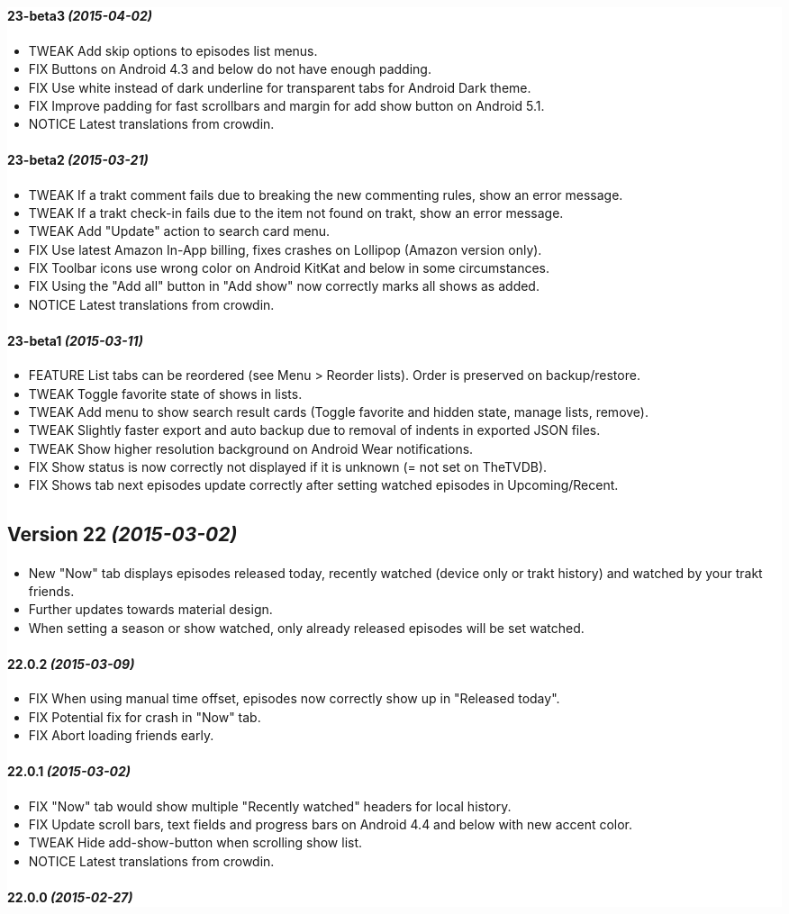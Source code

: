 #### 23-beta3 *(2015-04-02)*

* TWEAK Add skip options to episodes list menus.
* FIX Buttons on Android 4.3 and below do not have enough padding.
* FIX Use white instead of dark underline for transparent tabs for Android Dark theme.
* FIX Improve padding for fast scrollbars and margin for add show button on Android 5.1.
* NOTICE Latest translations from crowdin.

#### 23-beta2 *(2015-03-21)*

* TWEAK If a trakt comment fails due to breaking the new commenting rules, show an error message.
* TWEAK If a trakt check-in fails due to the item not found on trakt, show an error message.
* TWEAK Add "Update" action to search card menu.
* FIX Use latest Amazon In-App billing, fixes crashes on Lollipop (Amazon version only).
* FIX Toolbar icons use wrong color on Android KitKat and below in some circumstances.
* FIX Using the "Add all" button in "Add show" now correctly marks all shows as added.
* NOTICE Latest translations from crowdin.

#### 23-beta1 *(2015-03-11)*

* FEATURE List tabs can be reordered (see Menu > Reorder lists). Order is preserved on backup/restore.
* TWEAK Toggle favorite state of shows in lists.
* TWEAK Add menu to show search result cards (Toggle favorite and hidden state, manage lists, remove).
* TWEAK Slightly faster export and auto backup due to removal of indents in exported JSON files.
* TWEAK Show higher resolution background on Android Wear notifications.
* FIX Show status is now correctly not displayed if it is unknown (= not set on TheTVDB).
* FIX Shows tab next episodes update correctly after setting watched episodes in Upcoming/Recent.

Version 22 *(2015-03-02)*
-------------------------

* New "Now" tab displays episodes released today, recently watched (device only or trakt history)
  and watched by your trakt friends.
* Further updates towards material design.
* When setting a season or show watched, only already released episodes will be set watched.

#### 22.0.2 *(2015-03-09)*

* FIX When using manual time offset, episodes now correctly show up in "Released today".
* FIX Potential fix for crash in "Now" tab.
* FIX Abort loading friends early.

#### 22.0.1 *(2015-03-02)*

* FIX "Now" tab would show multiple "Recently watched" headers for local history.
* FIX Update scroll bars, text fields and progress bars on Android 4.4 and below with new accent color.
* TWEAK Hide add-show-button when scrolling show list.
* NOTICE Latest translations from crowdin.

#### 22.0.0 *(2015-02-27)*
